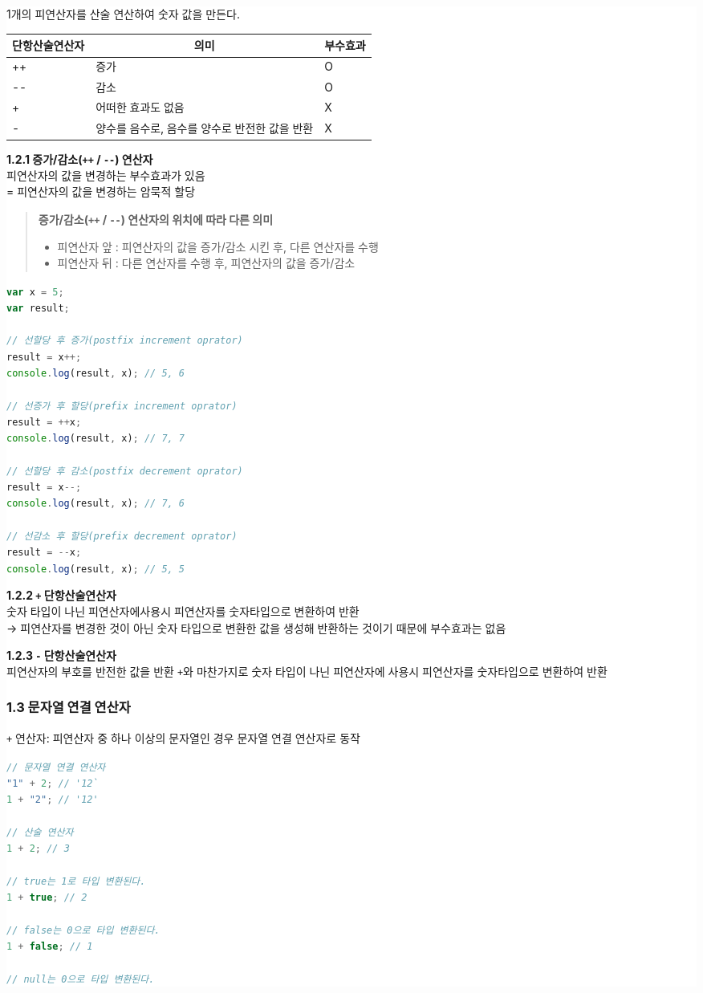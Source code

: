 1개의 피연산자를 산술 연산하여 숫자 값을 만든다.

| 단항산술연산자 | 의미                                          | 부수효과 |
| -------------- | --------------------------------------------- | -------- |
| ++             | 증가                                          | O        |
| --             | 감소                                          | O        |
| +              | 어떠한 효과도 없음                            | X        |
| -              | 양수를 음수로, 음수를 양수로 반전한 값을 반환 | X        |

**1.2.1 증가/감소(`++` / `--`) 연산자**  
피연산자의 값을 변경하는 부수효과가 있음  
= 피연산자의 값을 변경하는 암묵적 할당

> **증가/감소(`++` / `--`) 연산자의 위치에 따라 다른 의미**
>
> - 피연산자 앞 : 피연산자의 값을 증가/감소 시킨 후, 다른 연산자를 수행
> - 피연산자 뒤 : 다른 연산자를 수행 후, 피연산자의 값을 증가/감소

```js
var x = 5;
var result;

// 선할당 후 증가(postfix increment oprator)
result = x++;
console.log(result, x); // 5, 6

// 선증가 후 할당(prefix increment oprator)
result = ++x;
console.log(result, x); // 7, 7

// 선할당 후 감소(postfix decrement oprator)
result = x--;
console.log(result, x); // 7, 6

// 선감소 후 할당(prefix decrement oprator)
result = --x;
console.log(result, x); // 5, 5
```

**1.2.2 `+` 단항산술연산자**  
숫자 타입이 나닌 피연산자에사용시 피연산자를 숫자타입으로 변환하여 반환  
 → 피연산자를 변경한 것이 아닌 숫자 타입으로 변환한 값을 생성해 반환하는 것이기 때문에 부수효과는 없음

**1.2.3 `-` 단항산술연산자**  
피연산자의 부호를 반전한 값을 반환
`+`와 마찬가지로 숫자 타입이 나닌 피연산자에 사용시 피연산자를 숫자타입으로 변환하여 반환

### 1.3 문자열 연결 연산자

`+` 연산자: 피연산자 중 하나 이상의 문자열인 경우 문자열 연결 연산자로 동작

```js
// 문자열 연결 연산자
"1" + 2; // '12`
1 + "2"; // '12'

// 산술 연산자
1 + 2; // 3

// true는 1로 타입 변환된다.
1 + true; // 2

// false는 0으로 타입 변환된다.
1 + false; // 1

// null는 0으로 타입 변환된다.
```